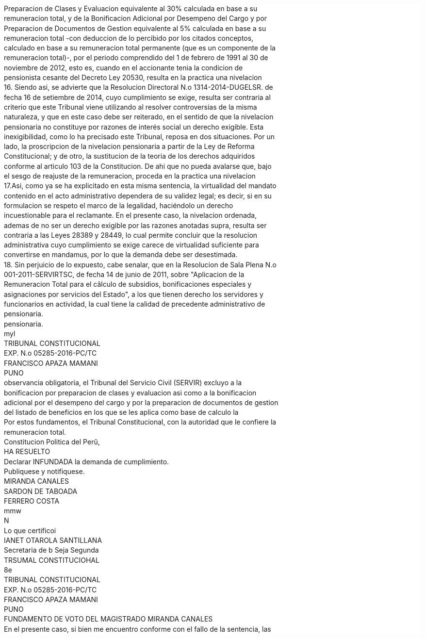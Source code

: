Preparacion de Clases y Evaluacion equivalente al 30% calculada en base a su  
remuneracion total, y de la Bonificacion Adicional por Desempeno del Cargo y por  
Preparacion de Documentos de Gestion equivalente al 5% calculada en base a su  
remuneracion total -con deduccion de lo percibido por los citados conceptos,  
calculado en base a su remuneracion total permanente (que es un componente de la  
remuneracion total)-, por el periodo comprendido del 1 de febrero de 1991 al 30 de  
noviembre de 2012, esto es, cuando en el accionante tenia la condicion de  
pensionista cesante del Decreto Ley 20530, resulta en la practica una nivelacion  
16. Siendo asi, se advierte que la Resolucion Directoral N.o 1314-2014-DUGELSR. de  
fecha 16 de setiembre de 2014, cuyo cumplimiento se exige, resulta ser contraria al  
criterio que este Tribunal viene utilizando al resolver controversias de la misma  
naturaleza, y que en este caso debe ser reiterado, en el sentido de que la nivelacion  
pensionaria no constituye por razones de interés social un derecho exigible. Esta  
inexigibilidad, como lo ha precisado este Tribunal, reposa en dos situaciones. Por un  
lado, la proscripcion de la nivelacion pensionaria a partir de la Ley de Reforma  
Constitucional; y de otro, la sustitucion de la teoria de los derechos adquiridos  
conforme al articulo 103 de la Constitucion. De ahi que no pueda avalarse que, bajo  
el sesgo de reajuste de la remuneracion, proceda en la practica una nivelacion  
17.Asi, como ya se ha explicitado en esta misma sentencia, la virtualidad del mandato  
contenido en el acto administrativo dependera de su validez legal; es decir, si en su  
formulacion se respeto el marco de la legalidad, haciéndolo un derecho  
incuestionable para el reclamante. En el presente caso, la nivelacion ordenada,  
ademas de no ser un derecho exigible por las razones anotadas supra, resulta ser  
contraria a las Leyes 28389 y 28449, lo cual permite concluir que la resolucion  
administrativa cuyo cumplimiento se exige carece de virtualidad suficiente para  
convertirse en mandamus, por lo que la demanda debe ser desestimada.  
18. Sin perjuicio de lo expuesto, cabe senalar, que en la Resolucion de Sala Plena N.o  
001-2011-SERVIRTSC, de fecha 14 de junio de 2011, sobre "Aplicacion de la  
Remuneracion Total para el câlculo de subsidios, bonificaciones especiales y  
asignaciones por servicios del Estado", a los que tienen derecho los servidores y  
funcionarios en actividad, la cual tiene la calidad de precedente administrativo de  
pensionaria.  
pensionaria.  
myl  
TRIBUNAL CONSTITUCIONAL  
EXP. N.o 05285-2016-PC/TC  
FRANCISCO APAZA MAMANI  
PUNO  
observancia obligatoria, el Tribunal del Servicio Civil (SERVIR) excluyo a la  
bonificacion por preparacion de clases y evaluacion asi como a la bonificacion  
adicional por el desempeno del cargo y por la preparacion de documentos de gestion  
del listado de beneficios en los que se les aplica como base de calculo la  
Por estos fundamentos, el Tribunal Constitucional, con la autoridad que le confiere la  
remuneracion total.  
Constitucion Politica del Perû,  
HA RESUELTO  
Declarar INFUNDADA la demanda de cumplimiento.  
Publiquese y notifiquese.  
MIRANDA CANALES  
SARDON DE TABOADA  
FERRERO COSTA  
mmw  
N  
Lo que certificoi  
IANET OTAROLA SANTILLANA  
Secretaria de b Seja Segunda  
TRSUMAL CONSTITUCIOHAL  
8e  
TRIBUNAL CONSTITUCIONAL  
EXP. N.o 05285-2016-PC/TC  
FRANCISCO APAZA MAMANI  
PUNO  
FUNDAMENTO DE VOTO DEL MAGISTRADO MIRANDA CANALES  
En el presente caso, si bien me encuentro conforme con el fallo de la sentencia, las  